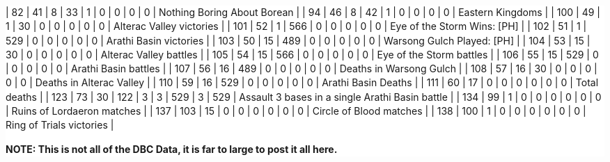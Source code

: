 | 82     | 41                | 8        | 33         | 1          | 0          | 0          | 0          | 0          | Nothing Boring About Borean                                |
| 94     | 46                | 8        | 42         | 1          | 0          | 0          | 0          | 0          | Eastern Kingdoms                                           |
| 100    | 49                | 1        | 30         | 0          | 0          | 0          | 0          | 0          | Alterac Valley victories                                   |
| 101    | 52                | 1        | 566        | 0          | 0          | 0          | 0          | 0          | Eye of the Storm Wins: \[PH\]                              |
| 102    | 51                | 1        | 529        | 0          | 0          | 0          | 0          | 0          | Arathi Basin victories                                     |
| 103    | 50                | 15       | 489        | 0          | 0          | 0          | 0          | 0          | Warsong Gulch Played: \[PH\]                               |
| 104    | 53                | 15       | 30         | 0          | 0          | 0          | 0          | 0          | Alterac Valley battles                                     |
| 105    | 54                | 15       | 566        | 0          | 0          | 0          | 0          | 0          | Eye of the Storm battles                                   |
| 106    | 55                | 15       | 529        | 0          | 0          | 0          | 0          | 0          | Arathi Basin battles                                       |
| 107    | 56                | 16       | 489        | 0          | 0          | 0          | 0          | 0          | Deaths in Warsong Gulch                                    |
| 108    | 57                | 16       | 30         | 0          | 0          | 0          | 0          | 0          | Deaths in Alterac Valley                                   |
| 110    | 59                | 16       | 529        | 0          | 0          | 0          | 0          | 0          | Arathi Basin Deaths                                        |
| 111    | 60                | 17       | 0          | 0          | 0          | 0          | 0          | 0          | Total deaths                                               |
| 123    | 73                | 30       | 122        | 3          | 3          | 529        | 3          | 529        | Assault 3 bases in a single Arathi Basin battle            |
| 134    | 99                | 1        | 0          | 0          | 0          | 0          | 0          | 0          | Ruins of Lordaeron matches                                 |
| 137    | 103               | 15       | 0          | 0          | 0          | 0          | 0          | 0          | Circle of Blood matches                                    |
| 138    | 100               | 1        | 0          | 0          | 0          | 0          | 0          | 0          | Ring of Trials victories                                   |

**NOTE: This is not all of the DBC Data, it is far to large to post it all here.**
